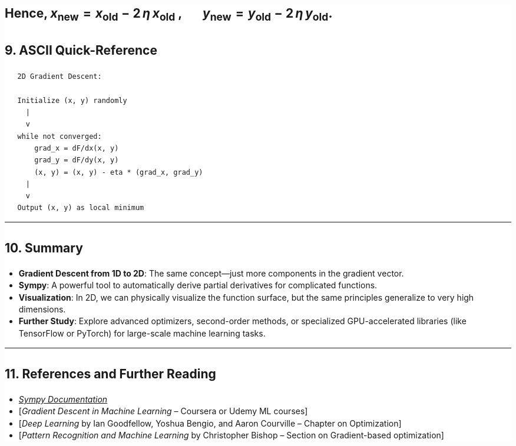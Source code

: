 Hence,
$x_{\text{new}} = x_{\text{old}} - 2\,\eta\, x_{\text{old}}$ ,
$\quad$
$y_{\text{new}} = y_{\text{old}} - 2\,\eta\, y_{\text{old}}.$
---

## 9. ASCII Quick-Reference

```
   2D Gradient Descent:

   Initialize (x, y) randomly
     |
     v
   while not converged:
       grad_x = dF/dx(x, y)
       grad_y = dF/dy(x, y)
       (x, y) = (x, y) - eta * (grad_x, grad_y)
     |
     v
   Output (x, y) as local minimum
```
---
## 10. Summary

- **Gradient Descent from 1D to 2D**: The same concept—just more components in the gradient vector.  
- **Sympy**: A powerful tool to automatically derive partial derivatives for complicated functions.  
- **Visualization**: In 2D, we can physically visualize the function surface, but the same principles generalize to very high dimensions.  
- **Further Study**: Explore advanced optimizers, second-order methods, or specialized GPU-accelerated libraries (like TensorFlow or PyTorch) for large-scale machine learning tasks.
---
## 11. References and Further Reading

- [*Sympy Documentation*](https://docs.sympy.org/latest/index.html)  
- [*Gradient Descent in Machine Learning* – Coursera or Udemy ML courses]  
- [*Deep Learning* by Ian Goodfellow, Yoshua Bengio, and Aaron Courville – Chapter on Optimization]  
- [*Pattern Recognition and Machine Learning* by Christopher Bishop – Section on Gradient-based optimization]